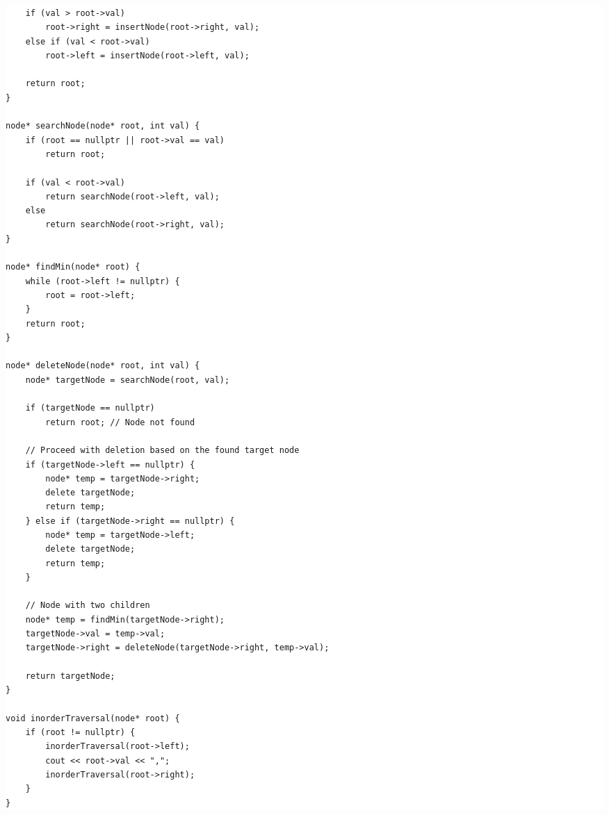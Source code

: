         if (val > root->val)
            root->right = insertNode(root->right, val);
        else if (val < root->val)
            root->left = insertNode(root->left, val);

        return root;
    }

    node* searchNode(node* root, int val) {
        if (root == nullptr || root->val == val)
            return root;

        if (val < root->val)
            return searchNode(root->left, val);
        else
            return searchNode(root->right, val);
    }

    node* findMin(node* root) {
        while (root->left != nullptr) {
            root = root->left;
        }
        return root;
    }

    node* deleteNode(node* root, int val) {
        node* targetNode = searchNode(root, val);

        if (targetNode == nullptr)
            return root; // Node not found

        // Proceed with deletion based on the found target node
        if (targetNode->left == nullptr) {
            node* temp = targetNode->right;
            delete targetNode;
            return temp;
        } else if (targetNode->right == nullptr) {
            node* temp = targetNode->left;
            delete targetNode;
            return temp;
        }

        // Node with two children
        node* temp = findMin(targetNode->right);
        targetNode->val = temp->val;
        targetNode->right = deleteNode(targetNode->right, temp->val);

        return targetNode;
    }

    void inorderTraversal(node* root) {
        if (root != nullptr) {
            inorderTraversal(root->left);
            cout << root->val << ",";
            inorderTraversal(root->right);
        }
    }
